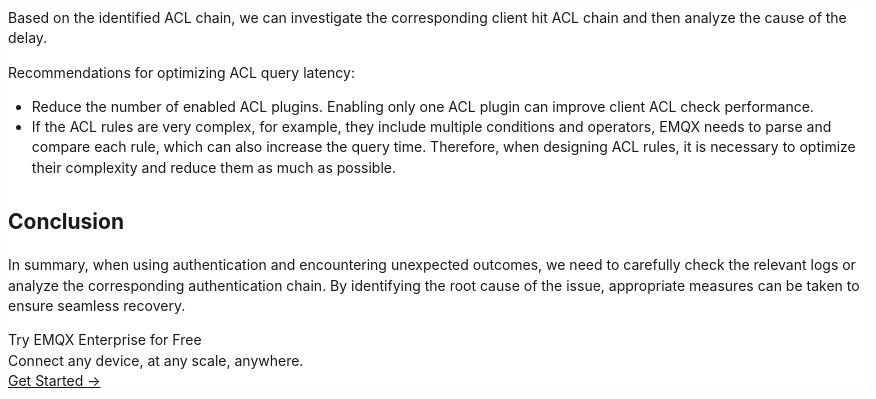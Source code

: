 Based on the identified ACL chain, we can investigate the corresponding client hit ACL chain and then analyze the cause of the delay.

Recommendations for optimizing ACL query latency:

- Reduce the number of enabled ACL plugins. Enabling only one ACL plugin can improve client ACL check performance.
- If the ACL rules are very complex, for example, they include multiple conditions and operators, EMQX needs to parse and compare each rule, which can also increase the query time. Therefore, when designing ACL rules, it is necessary to optimize their complexity and reduce them as much as possible.

## Conclusion

In summary, when using authentication and encountering unexpected outcomes, we need to carefully check the relevant logs or analyze the corresponding authentication chain. By identifying the root cause of the issue, appropriate measures can be taken to ensure seamless recovery.



<section class="promotion">
    <div>
        Try EMQX Enterprise for Free
      <div class="is-size-14 is-text-normal has-text-weight-normal">Connect any device, at any scale, anywhere.</div>
    </div>
    <a href="https://www.emqx.com/en/try?product=enterprise" class="button is-gradient px-5">Get Started →</a>
</section>
